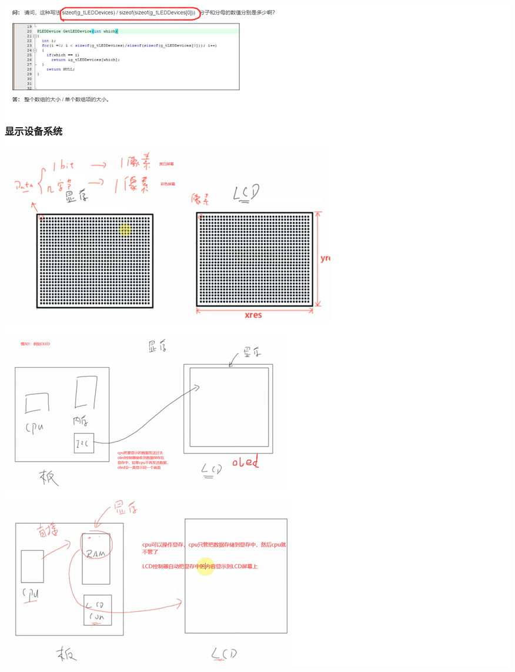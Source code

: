 ![image-20220302232708096](03_深入学习双系统双架构.assets/image-20220302232708096.png)

### 显示设备系统

 ![image-20220302232712890](03_深入学习双系统双架构.assets/image-20220302232712890.png)

 

 ![image-20220302232718885](03_深入学习双系统双架构.assets/image-20220302232718885.png)

 

![image-20220302232725512](03_深入学习双系统双架构.assets/image-20220302232725512.png)
